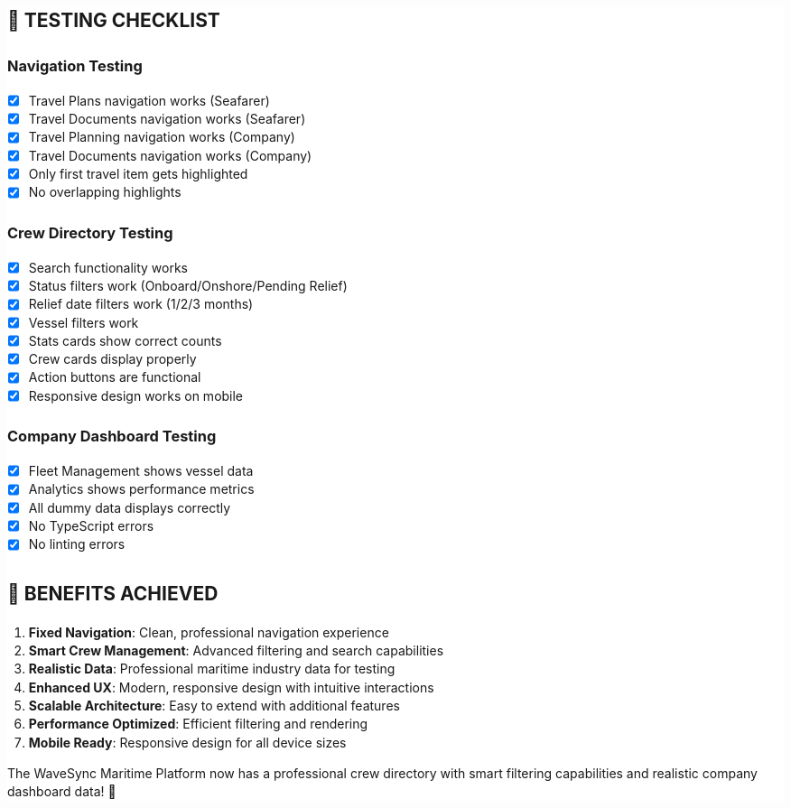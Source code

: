 ## 🎯 **TESTING CHECKLIST**

### **Navigation Testing**
- [x] Travel Plans navigation works (Seafarer)
- [x] Travel Documents navigation works (Seafarer)
- [x] Travel Planning navigation works (Company)
- [x] Travel Documents navigation works (Company)
- [x] Only first travel item gets highlighted
- [x] No overlapping highlights

### **Crew Directory Testing**
- [x] Search functionality works
- [x] Status filters work (Onboard/Onshore/Pending Relief)
- [x] Relief date filters work (1/2/3 months)
- [x] Vessel filters work
- [x] Stats cards show correct counts
- [x] Crew cards display properly
- [x] Action buttons are functional
- [x] Responsive design works on mobile

### **Company Dashboard Testing**
- [x] Fleet Management shows vessel data
- [x] Analytics shows performance metrics
- [x] All dummy data displays correctly
- [x] No TypeScript errors
- [x] No linting errors

## 🚀 **BENEFITS ACHIEVED**

1. **Fixed Navigation**: Clean, professional navigation experience
2. **Smart Crew Management**: Advanced filtering and search capabilities
3. **Realistic Data**: Professional maritime industry data for testing
4. **Enhanced UX**: Modern, responsive design with intuitive interactions
5. **Scalable Architecture**: Easy to extend with additional features
6. **Performance Optimized**: Efficient filtering and rendering
7. **Mobile Ready**: Responsive design for all device sizes

The WaveSync Maritime Platform now has a professional crew directory with smart filtering capabilities and realistic company dashboard data! 🎉
